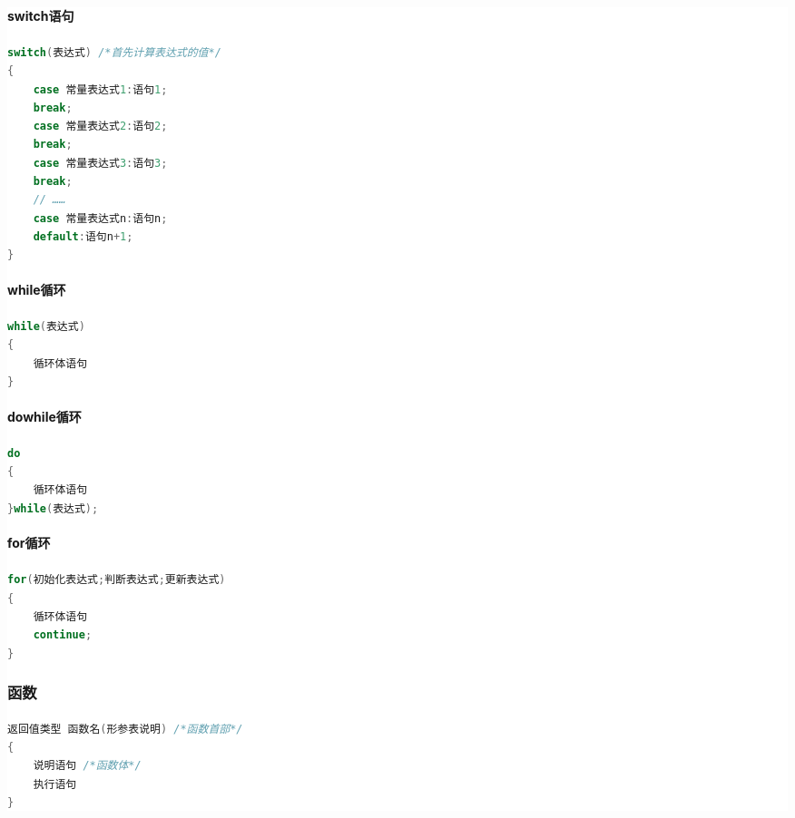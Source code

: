 #### switch语句

```c
switch(表达式) /*首先计算表达式的值*/ 
{ 
    case 常量表达式1:语句1; 
    break;
    case 常量表达式2:语句2; 
    break;
    case 常量表达式3:语句3; 
    break;
    // …… 
    case 常量表达式n:语句n; 
    default:语句n+1;
}
```

#### while循环

```c
while(表达式) 
{ 
    循环体语句 
}
```

#### dowhile循环

```c
do 
{ 
    循环体语句 
}while(表达式);
```

#### for循环

```c
for(初始化表达式;判断表达式;更新表达式)
{
    循环体语句 
    continue;
}
```

### 函数

```c
返回值类型 函数名(形参表说明) /*函数首部*/
{
    说明语句 /*函数体*/
    执行语句
}
```
